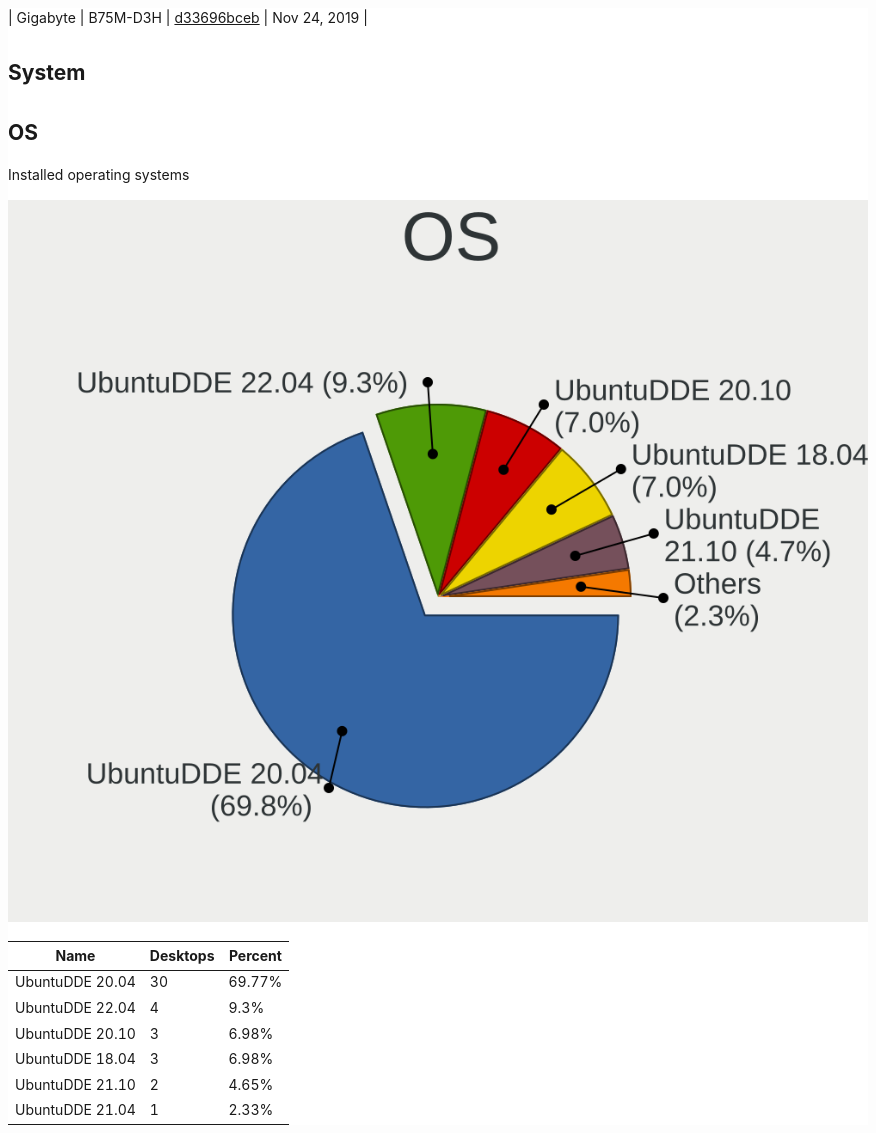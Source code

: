 | Gigabyte      | B75M-D3H                 | [d33696bceb](https://linux-hardware.org/?probe=d33696bceb) | Nov 24, 2019 |

System
------

OS
--

Installed operating systems

![OS](./images/pie_chart/os_name.svg)


| Name            | Desktops | Percent |
|-----------------|----------|---------|
| UbuntuDDE 20.04 | 30       | 69.77%  |
| UbuntuDDE 22.04 | 4        | 9.3%    |
| UbuntuDDE 20.10 | 3        | 6.98%   |
| UbuntuDDE 18.04 | 3        | 6.98%   |
| UbuntuDDE 21.10 | 2        | 4.65%   |
| UbuntuDDE 21.04 | 1        | 2.33%   |
